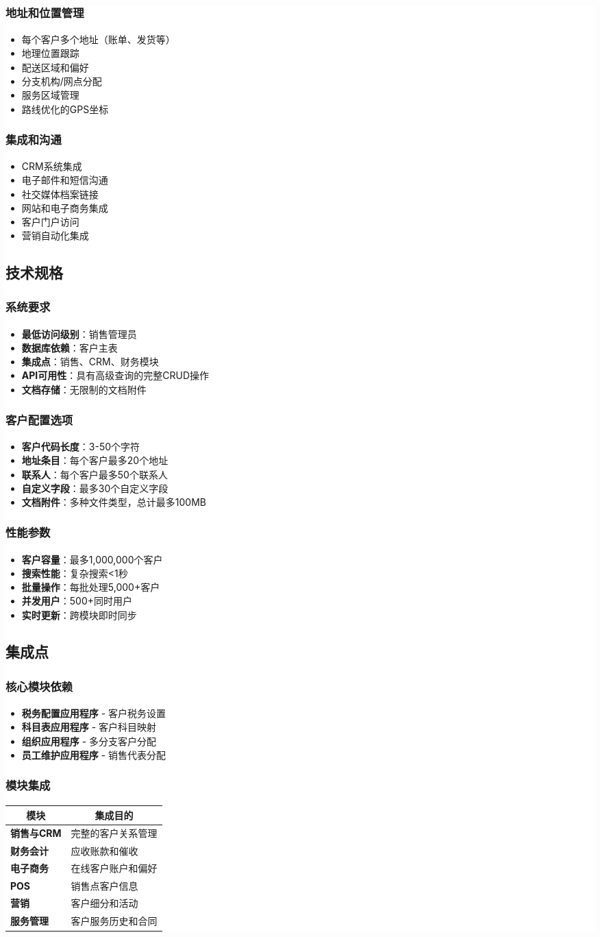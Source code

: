 ### 地址和位置管理
- 每个客户多个地址（账单、发货等）
- 地理位置跟踪
- 配送区域和偏好
- 分支机构/网点分配
- 服务区域管理
- 路线优化的GPS坐标

### 集成和沟通
- CRM系统集成
- 电子邮件和短信沟通
- 社交媒体档案链接
- 网站和电子商务集成
- 客户门户访问
- 营销自动化集成

## 技术规格

### 系统要求
- **最低访问级别**：销售管理员
- **数据库依赖**：客户主表
- **集成点**：销售、CRM、财务模块
- **API可用性**：具有高级查询的完整CRUD操作
- **文档存储**：无限制的文档附件

### 客户配置选项
- **客户代码长度**：3-50个字符
- **地址条目**：每个客户最多20个地址
- **联系人**：每个客户最多50个联系人
- **自定义字段**：最多30个自定义字段
- **文档附件**：多种文件类型，总计最多100MB

### 性能参数
- **客户容量**：最多1,000,000个客户
- **搜索性能**：复杂搜索<1秒
- **批量操作**：每批处理5,000+客户
- **并发用户**：500+同时用户
- **实时更新**：跨模块即时同步

## 集成点

### 核心模块依赖
- **税务配置应用程序** - 客户税务设置
- **科目表应用程序** - 客户科目映射
- **组织应用程序** - 多分支客户分配
- **员工维护应用程序** - 销售代表分配

### 模块集成
| 模块 | 集成目的 |
|--------|-------------------|
| **销售与CRM** | 完整的客户关系管理 |
| **财务会计** | 应收账款和催收 |
| **电子商务** | 在线客户账户和偏好 |
| **POS** | 销售点客户信息 |
| **营销** | 客户细分和活动 |
| **服务管理** | 客户服务历史和合同 |